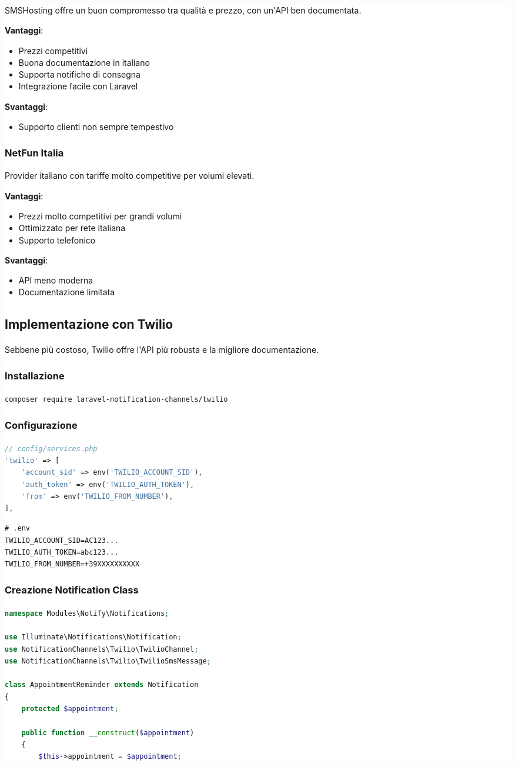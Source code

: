 SMSHosting offre un buon compromesso tra qualità e prezzo, con un'API ben documentata.

**Vantaggi**:
- Prezzi competitivi
- Buona documentazione in italiano
- Supporta notifiche di consegna
- Integrazione facile con Laravel

**Svantaggi**:
- Supporto clienti non sempre tempestivo

### NetFun Italia

Provider italiano con tariffe molto competitive per volumi elevati.

**Vantaggi**:
- Prezzi molto competitivi per grandi volumi
- Ottimizzato per rete italiana
- Supporto telefonico

**Svantaggi**:
- API meno moderna
- Documentazione limitata

## Implementazione con Twilio

Sebbene più costoso, Twilio offre l'API più robusta e la migliore documentazione.

### Installazione

```bash
composer require laravel-notification-channels/twilio
```

### Configurazione

```php
// config/services.php
'twilio' => [
    'account_sid' => env('TWILIO_ACCOUNT_SID'),
    'auth_token' => env('TWILIO_AUTH_TOKEN'),
    'from' => env('TWILIO_FROM_NUMBER'),
],
```

```dotenv
# .env
TWILIO_ACCOUNT_SID=AC123...
TWILIO_AUTH_TOKEN=abc123...
TWILIO_FROM_NUMBER=+39XXXXXXXXXX
```

### Creazione Notification Class

```php
namespace Modules\Notify\Notifications;

use Illuminate\Notifications\Notification;
use NotificationChannels\Twilio\TwilioChannel;
use NotificationChannels\Twilio\TwilioSmsMessage;

class AppointmentReminder extends Notification
{
    protected $appointment;
    
    public function __construct($appointment)
    {
        $this->appointment = $appointment;
```